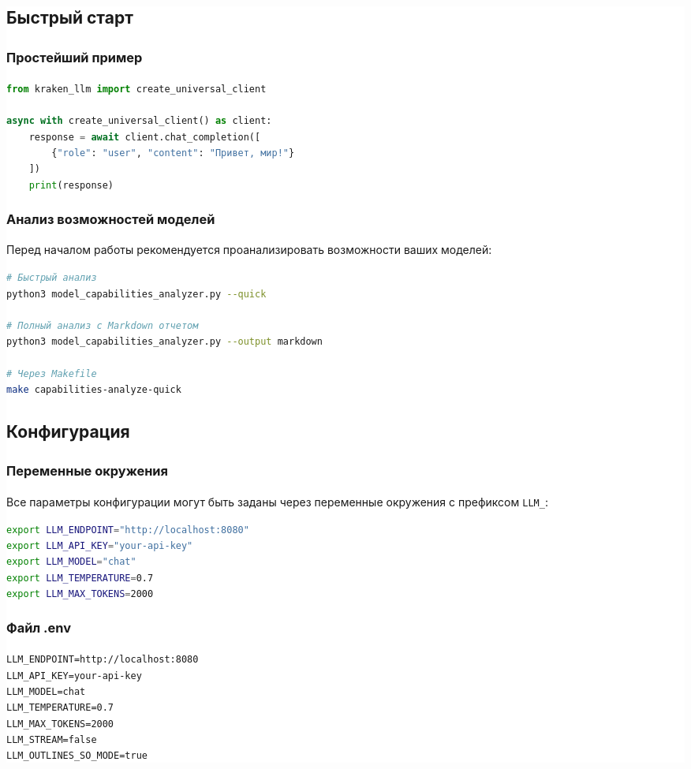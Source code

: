 ## Быстрый старт

### Простейший пример

```python
from kraken_llm import create_universal_client

async with create_universal_client() as client:
    response = await client.chat_completion([
        {"role": "user", "content": "Привет, мир!"}
    ])
    print(response)
```

### Анализ возможностей моделей

Перед началом работы рекомендуется проанализировать возможности ваших моделей:

```bash
# Быстрый анализ
python3 model_capabilities_analyzer.py --quick

# Полный анализ с Markdown отчетом
python3 model_capabilities_analyzer.py --output markdown

# Через Makefile
make capabilities-analyze-quick
```

## Конфигурация

### Переменные окружения

Все параметры конфигурации могут быть заданы через переменные окружения с префиксом `LLM_`:

```bash
export LLM_ENDPOINT="http://localhost:8080"
export LLM_API_KEY="your-api-key"
export LLM_MODEL="chat"
export LLM_TEMPERATURE=0.7
export LLM_MAX_TOKENS=2000
```

### Файл .env

```env
LLM_ENDPOINT=http://localhost:8080
LLM_API_KEY=your-api-key
LLM_MODEL=chat
LLM_TEMPERATURE=0.7
LLM_MAX_TOKENS=2000
LLM_STREAM=false
LLM_OUTLINES_SO_MODE=true
```
